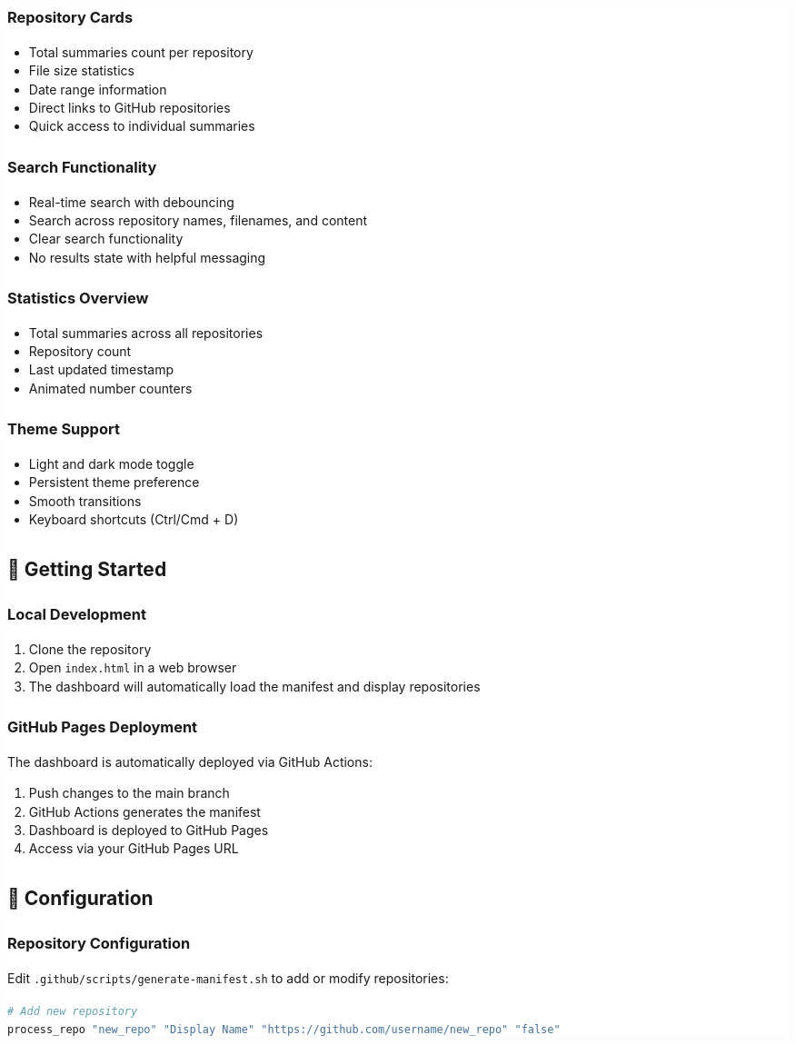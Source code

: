 ### Repository Cards
- Total summaries count per repository
- File size statistics
- Date range information
- Direct links to GitHub repositories
- Quick access to individual summaries

### Search Functionality
- Real-time search with debouncing
- Search across repository names, filenames, and content
- Clear search functionality
- No results state with helpful messaging

### Statistics Overview
- Total summaries across all repositories
- Repository count
- Last updated timestamp
- Animated number counters

### Theme Support
- Light and dark mode toggle
- Persistent theme preference
- Smooth transitions
- Keyboard shortcuts (Ctrl/Cmd + D)

## 🚀 Getting Started

### Local Development

1. Clone the repository
2. Open `index.html` in a web browser
3. The dashboard will automatically load the manifest and display repositories

### GitHub Pages Deployment

The dashboard is automatically deployed via GitHub Actions:

1. Push changes to the main branch
2. GitHub Actions generates the manifest
3. Dashboard is deployed to GitHub Pages
4. Access via your GitHub Pages URL

## 🔧 Configuration

### Repository Configuration

Edit `.github/scripts/generate-manifest.sh` to add or modify repositories:

```bash
# Add new repository
process_repo "new_repo" "Display Name" "https://github.com/username/new_repo" "false"
```
